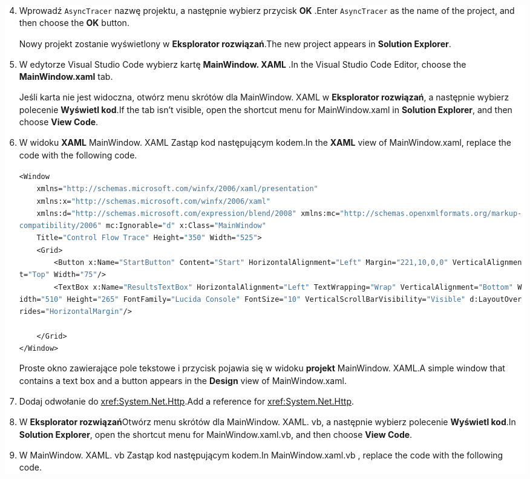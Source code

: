 4. <span data-ttu-id="3d70f-137">Wprowadź `AsyncTracer` nazwę projektu, a następnie wybierz przycisk **OK** .</span><span class="sxs-lookup"><span data-stu-id="3d70f-137">Enter `AsyncTracer` as the name of the project, and then choose the **OK** button.</span></span>

    <span data-ttu-id="3d70f-138">Nowy projekt zostanie wyświetlony w **Eksplorator rozwiązań**.</span><span class="sxs-lookup"><span data-stu-id="3d70f-138">The new project appears in **Solution Explorer**.</span></span>

5. <span data-ttu-id="3d70f-139">W edytorze Visual Studio Code wybierz kartę **MainWindow. XAML** .</span><span class="sxs-lookup"><span data-stu-id="3d70f-139">In the Visual Studio Code Editor, choose the **MainWindow.xaml** tab.</span></span>

    <span data-ttu-id="3d70f-140">Jeśli karta nie jest widoczna, otwórz menu skrótów dla MainWindow. XAML w **Eksplorator rozwiązań**, a następnie wybierz polecenie **Wyświetl kod**.</span><span class="sxs-lookup"><span data-stu-id="3d70f-140">If the tab isn’t visible, open the shortcut menu for MainWindow.xaml in **Solution Explorer**, and then choose **View Code**.</span></span>

6. <span data-ttu-id="3d70f-141">W widoku **XAML** MainWindow. XAML Zastąp kod następującym kodem.</span><span class="sxs-lookup"><span data-stu-id="3d70f-141">In the **XAML** view of MainWindow.xaml, replace the code with the following code.</span></span>

    ```vb
    <Window
        xmlns="http://schemas.microsoft.com/winfx/2006/xaml/presentation"
        xmlns:x="http://schemas.microsoft.com/winfx/2006/xaml"
        xmlns:d="http://schemas.microsoft.com/expression/blend/2008" xmlns:mc="http://schemas.openxmlformats.org/markup-compatibility/2006" mc:Ignorable="d" x:Class="MainWindow"
        Title="Control Flow Trace" Height="350" Width="525">
        <Grid>
            <Button x:Name="StartButton" Content="Start" HorizontalAlignment="Left" Margin="221,10,0,0" VerticalAlignment="Top" Width="75"/>
            <TextBox x:Name="ResultsTextBox" HorizontalAlignment="Left" TextWrapping="Wrap" VerticalAlignment="Bottom" Width="510" Height="265" FontFamily="Lucida Console" FontSize="10" VerticalScrollBarVisibility="Visible" d:LayoutOverrides="HorizontalMargin"/>

        </Grid>
    </Window>
    ```

    <span data-ttu-id="3d70f-142">Proste okno zawierające pole tekstowe i przycisk pojawia się w widoku **projekt** MainWindow. XAML.</span><span class="sxs-lookup"><span data-stu-id="3d70f-142">A simple window that contains a text box and a button appears in the **Design** view of MainWindow.xaml.</span></span>

7. <span data-ttu-id="3d70f-143">Dodaj odwołanie do <xref:System.Net.Http>.</span><span class="sxs-lookup"><span data-stu-id="3d70f-143">Add a reference for <xref:System.Net.Http>.</span></span>

8. <span data-ttu-id="3d70f-144">W **Eksplorator rozwiązań**Otwórz menu skrótów dla MainWindow. XAML. vb, a następnie wybierz polecenie **Wyświetl kod**.</span><span class="sxs-lookup"><span data-stu-id="3d70f-144">In **Solution Explorer**, open the shortcut menu for MainWindow.xaml.vb, and then choose **View Code**.</span></span>

9. <span data-ttu-id="3d70f-145">W MainWindow. XAML. vb Zastąp kod następującym kodem.</span><span class="sxs-lookup"><span data-stu-id="3d70f-145">In MainWindow.xaml.vb , replace the code with the following code.</span></span>
